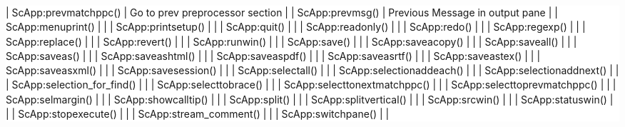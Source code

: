 | ScApp:prevmatchppc() | Go to prev preprocessor section | 
| ScApp:prevmsg() | Previous Message in output pane | 
| ScApp:menuprint() |  | 
| ScApp:printsetup() |  | 
| ScApp:quit() |  | 
| ScApp:readonly() |  | 
| ScApp:redo() |  | 
| ScApp:regexp() |  | 
| ScApp:replace() |  | 
| ScApp:revert() |  | 
| ScApp:runwin() |  | 
| ScApp:save() |  | 
| ScApp:saveacopy() |  | 
| ScApp:saveall() |  | 
| ScApp:saveas() |  | 
| ScApp:saveashtml() |  | 
| ScApp:saveaspdf() |  | 
| ScApp:saveasrtf() |  | 
| ScApp:saveastex() |  | 
| ScApp:saveasxml() |  | 
| ScApp:savesession() |  | 
| ScApp:selectall() |  | 
| ScApp:selectionaddeach() |  | 
| ScApp:selectionaddnext() |  | 
| ScApp:selection_for_find() |  | 
| ScApp:selecttobrace() |  | 
| ScApp:selecttonextmatchppc() |  | 
| ScApp:selecttoprevmatchppc() |  | 
| ScApp:selmargin() |  | 
| ScApp:showcalltip() |  | 
| ScApp:split() |  | 
| ScApp:splitvertical() |  | 
| ScApp:srcwin() |  | 
| ScApp:statuswin() |  | 
| ScApp:stopexecute() |  | 
| ScApp:stream_comment() |  | 
| ScApp:switchpane() |  | 